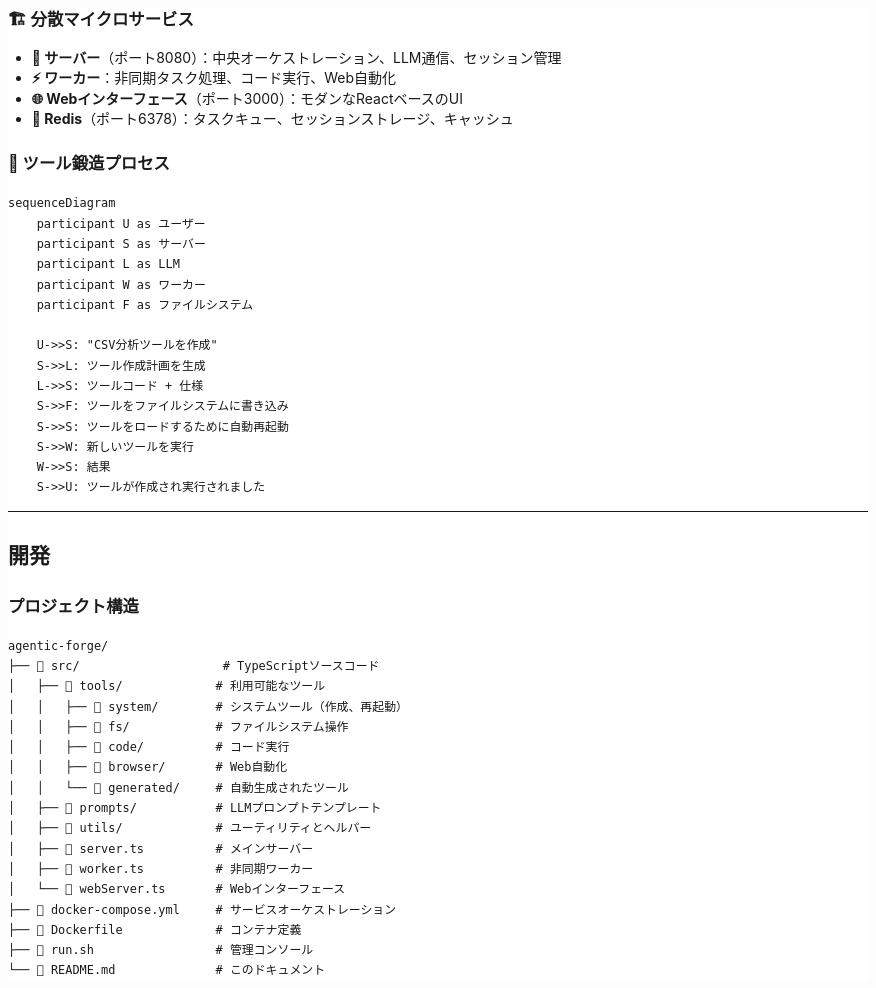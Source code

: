 ### 🏗️ 分散マイクロサービス

- **🧠 サーバー**（ポート8080）：中央オーケストレーション、LLM通信、セッション管理
- **⚡ ワーカー**：非同期タスク処理、コード実行、Web自動化
- **🌐 Webインターフェース**（ポート3000）：モダンなReactベースのUI
- **💾 Redis**（ポート6378）：タスクキュー、セッションストレージ、キャッシュ

### 🔄 ツール鍛造プロセス

```mermaid
sequenceDiagram
    participant U as ユーザー
    participant S as サーバー
    participant L as LLM
    participant W as ワーカー
    participant F as ファイルシステム

    U->>S: "CSV分析ツールを作成"
    S->>L: ツール作成計画を生成
    L->>S: ツールコード + 仕様
    S->>F: ツールをファイルシステムに書き込み
    S->>S: ツールをロードするために自動再起動
    S->>W: 新しいツールを実行
    W->>S: 結果
    S->>U: ツールが作成され実行されました
```

---

## 開発

### プロジェクト構造

```
agentic-forge/
├── 📁 src/                    # TypeScriptソースコード
│   ├── 📁 tools/             # 利用可能なツール
│   │   ├── 📁 system/        # システムツール（作成、再起動）
│   │   ├── 📁 fs/            # ファイルシステム操作
│   │   ├── 📁 code/          # コード実行
│   │   ├── 📁 browser/       # Web自動化
│   │   └── 📁 generated/     # 自動生成されたツール
│   ├── 📁 prompts/           # LLMプロンプトテンプレート
│   ├── 📁 utils/             # ユーティリティとヘルパー
│   ├── 📄 server.ts          # メインサーバー
│   ├── 📄 worker.ts          # 非同期ワーカー
│   └── 📄 webServer.ts       # Webインターフェース
├── 📄 docker-compose.yml     # サービスオーケストレーション
├── 📄 Dockerfile             # コンテナ定義
├── 📄 run.sh                 # 管理コンソール
└── 📄 README.md              # このドキュメント
```

